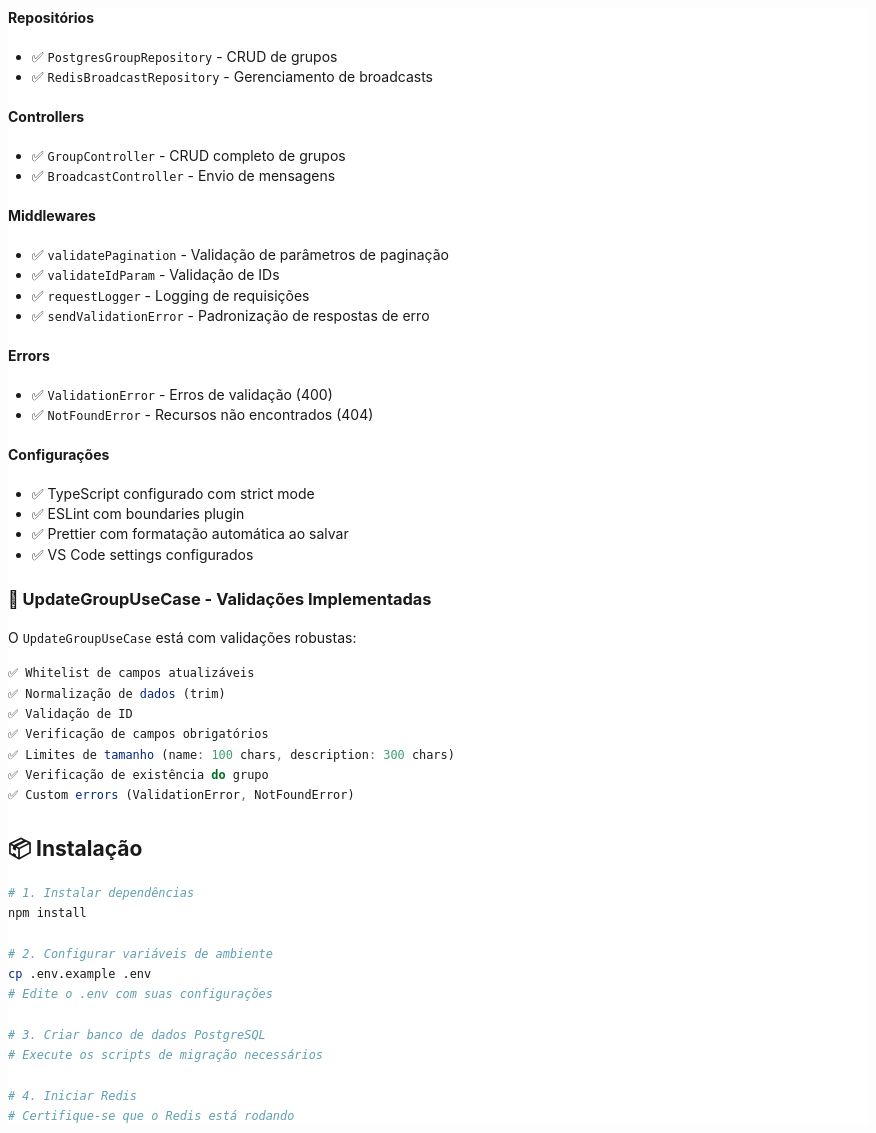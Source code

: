 #### Repositórios

- ✅ `PostgresGroupRepository` - CRUD de grupos
- ✅ `RedisBroadcastRepository` - Gerenciamento de broadcasts

#### Controllers

- ✅ `GroupController` - CRUD completo de grupos
- ✅ `BroadcastController` - Envio de mensagens

#### Middlewares

- ✅ `validatePagination` - Validação de parâmetros de paginação
- ✅ `validateIdParam` - Validação de IDs
- ✅ `requestLogger` - Logging de requisições
- ✅ `sendValidationError` - Padronização de respostas de erro

#### Errors

- ✅ `ValidationError` - Erros de validação (400)
- ✅ `NotFoundError` - Recursos não encontrados (404)

#### Configurações

- ✅ TypeScript configurado com strict mode
- ✅ ESLint com boundaries plugin
- ✅ Prettier com formatação automática ao salvar
- ✅ VS Code settings configurados

### 🚧 UpdateGroupUseCase - Validações Implementadas

O `UpdateGroupUseCase` está com validações robustas:

```typescript
✅ Whitelist de campos atualizáveis
✅ Normalização de dados (trim)
✅ Validação de ID
✅ Verificação de campos obrigatórios
✅ Limites de tamanho (name: 100 chars, description: 300 chars)
✅ Verificação de existência do grupo
✅ Custom errors (ValidationError, NotFoundError)
```

## 📦 Instalação

```bash
# 1. Instalar dependências
npm install

# 2. Configurar variáveis de ambiente
cp .env.example .env
# Edite o .env com suas configurações

# 3. Criar banco de dados PostgreSQL
# Execute os scripts de migração necessários

# 4. Iniciar Redis
# Certifique-se que o Redis está rodando
```
